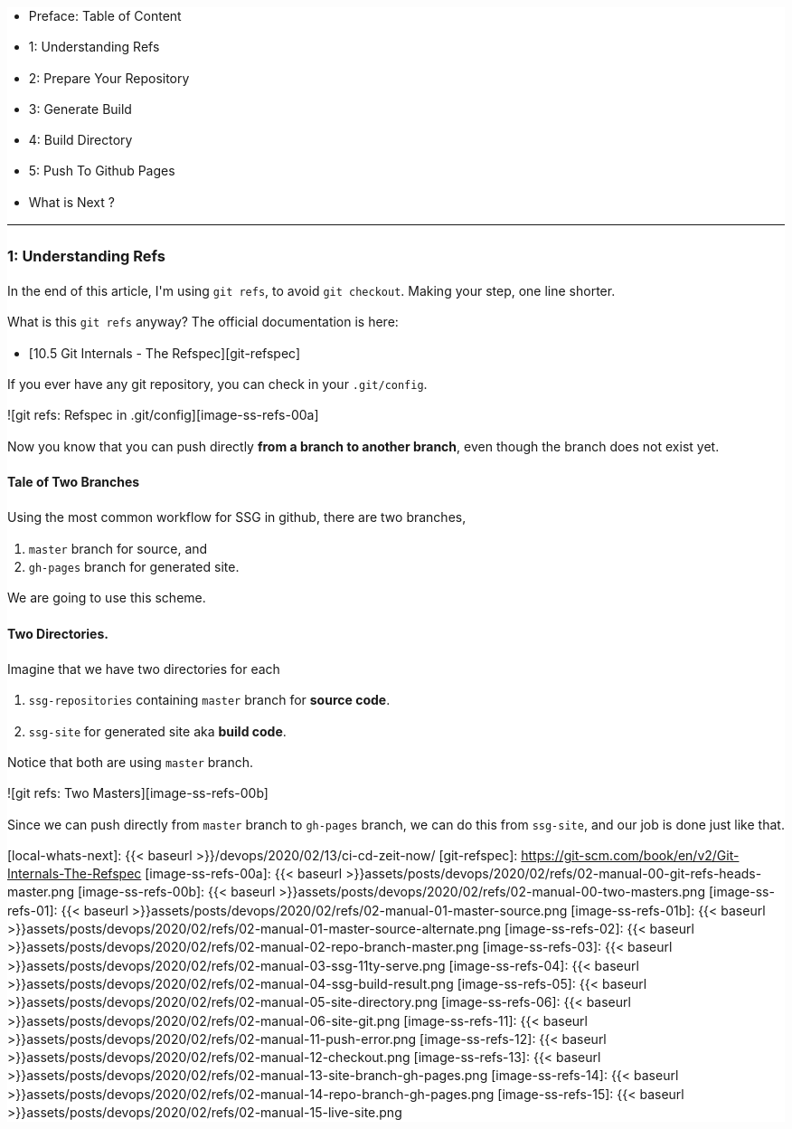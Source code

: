 * Preface: Table of Content

* 1: Understanding Refs

* 2: Prepare Your Repository

* 3: Generate Build

* 4: Build Directory

* 5: Push To Github Pages

* What is Next ?

-- -- --

### 1: Understanding Refs

In the end of this article, I'm using `git refs`, to avoid `git checkout`.
Making your step, one line shorter.

What is this `git refs` anyway?
The official documentation is here:

* [10.5 Git Internals - The Refspec][git-refspec]

If you ever have any git repository,
you can check in your `.git/config`.

![git refs: Refspec in .git/config][image-ss-refs-00a]

Now you know that you can push directly
**from a branch to another branch**,
even though the branch does not exist yet.

#### Tale of Two Branches

Using the most common workflow for SSG in github,
there are two branches, 

1. `master` branch for source, and 
2. `gh-pages` branch for generated site.

We are going to use this scheme.

#### Two Directories.

Imagine that we have two directories for each

1. `ssg-repositories` containing `master` branch for **source code**.

2. `ssg-site` for generated site aka **build code**.

Notice that both are using `master` branch.

![git refs: Two Masters][image-ss-refs-00b]

Since we can push directly from `master` branch to `gh-pages` branch,
we can do this from `ssg-site`, and our job is done just like that.


[//]: <> ( -- -- -- links below -- -- -- )
[local-whats-next]:     {{< baseurl >}}/devops/2020/02/13/ci-cd-zeit-now/
[git-refspec]:          https://git-scm.com/book/en/v2/Git-Internals-The-Refspec
[image-ss-refs-00a]:    {{< baseurl >}}assets/posts/devops/2020/02/refs/02-manual-00-git-refs-heads-master.png
[image-ss-refs-00b]:    {{< baseurl >}}assets/posts/devops/2020/02/refs/02-manual-00-two-masters.png
[image-ss-refs-01]:     {{< baseurl >}}assets/posts/devops/2020/02/refs/02-manual-01-master-source.png
[image-ss-refs-01b]:    {{< baseurl >}}assets/posts/devops/2020/02/refs/02-manual-01-master-source-alternate.png
[image-ss-refs-02]:     {{< baseurl >}}assets/posts/devops/2020/02/refs/02-manual-02-repo-branch-master.png
[image-ss-refs-03]:     {{< baseurl >}}assets/posts/devops/2020/02/refs/02-manual-03-ssg-11ty-serve.png
[image-ss-refs-04]:     {{< baseurl >}}assets/posts/devops/2020/02/refs/02-manual-04-ssg-build-result.png
[image-ss-refs-05]:     {{< baseurl >}}assets/posts/devops/2020/02/refs/02-manual-05-site-directory.png
[image-ss-refs-06]:     {{< baseurl >}}assets/posts/devops/2020/02/refs/02-manual-06-site-git.png
[image-ss-refs-11]:     {{< baseurl >}}assets/posts/devops/2020/02/refs/02-manual-11-push-error.png
[image-ss-refs-12]:     {{< baseurl >}}assets/posts/devops/2020/02/refs/02-manual-12-checkout.png
[image-ss-refs-13]:     {{< baseurl >}}assets/posts/devops/2020/02/refs/02-manual-13-site-branch-gh-pages.png
[image-ss-refs-14]:     {{< baseurl >}}assets/posts/devops/2020/02/refs/02-manual-14-repo-branch-gh-pages.png
[image-ss-refs-15]:     {{< baseurl >}}assets/posts/devops/2020/02/refs/02-manual-15-live-site.png